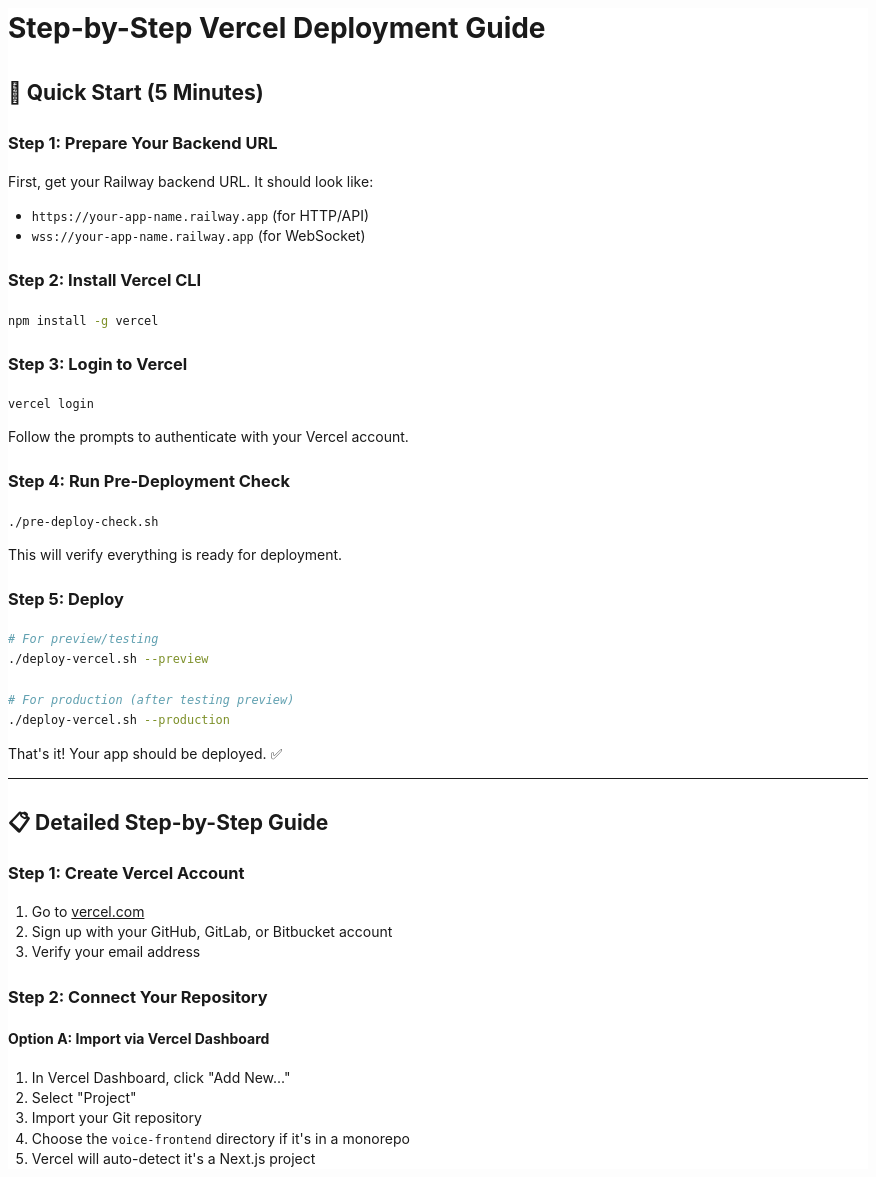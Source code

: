 # Step-by-Step Vercel Deployment Guide

## 🚀 Quick Start (5 Minutes)

### Step 1: Prepare Your Backend URL
First, get your Railway backend URL. It should look like:
- `https://your-app-name.railway.app` (for HTTP/API)
- `wss://your-app-name.railway.app` (for WebSocket)

### Step 2: Install Vercel CLI
```bash
npm install -g vercel
```

### Step 3: Login to Vercel
```bash
vercel login
```
Follow the prompts to authenticate with your Vercel account.

### Step 4: Run Pre-Deployment Check
```bash
./pre-deploy-check.sh
```
This will verify everything is ready for deployment.

### Step 5: Deploy
```bash
# For preview/testing
./deploy-vercel.sh --preview

# For production (after testing preview)
./deploy-vercel.sh --production
```

That's it! Your app should be deployed. ✅

---

## 📋 Detailed Step-by-Step Guide

### Step 1: Create Vercel Account
1. Go to [vercel.com](https://vercel.com)
2. Sign up with your GitHub, GitLab, or Bitbucket account
3. Verify your email address

### Step 2: Connect Your Repository

#### Option A: Import via Vercel Dashboard
1. In Vercel Dashboard, click "Add New..."
2. Select "Project"
3. Import your Git repository
4. Choose the `voice-frontend` directory if it's in a monorepo
5. Vercel will auto-detect it's a Next.js project
